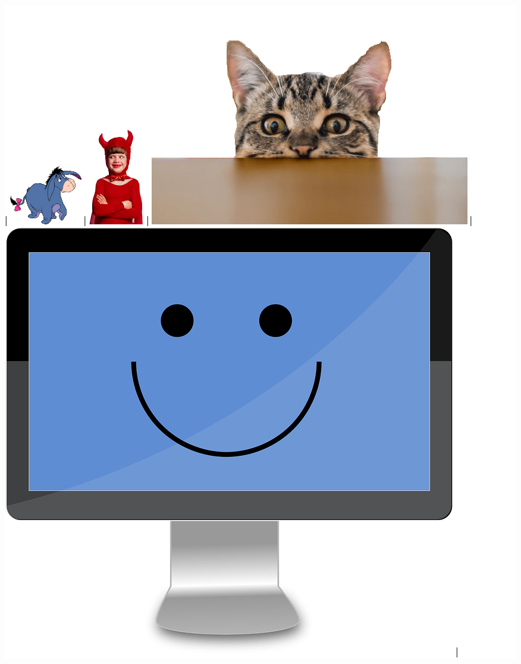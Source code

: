 | ![](/static/img/2017/03/eyeore.gif) | ![](/static/img/2017/02/junior.png) | ![](/static/img/2017/02/tester.png) | ![](/static/img/2017/02/server.png) |